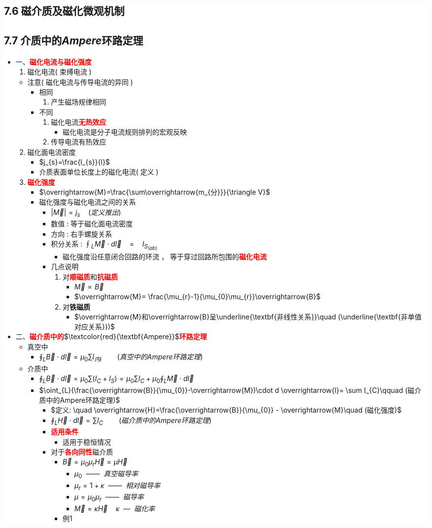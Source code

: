 ## 7.6 磁介质及磁化微观机制

## 7.7 介质中的$Ampere$环路定理

- 一、<font color="#ff0000">**磁化电流与磁化强度**</font>
	1. 磁化电流(  束缚电流  )
	- 注意(  磁化电流与传导电流的异同  )
		- 相同
			1. 产生磁场规律相同
		- 不同
			1. 磁化电流<font color="#ff0000">**无热效应**</font>
				- 磁化电流是分子电流规则排列的宏观反映
			2. 传导电流有热效应
	2. 磁化面电流密度
		- $j_{s}=\frac{I_{s}}{l}$
		- 介质表面单位长度上的磁化电流(  定义  )
	3. **<font color="#ff0000">磁化强度</font>**
		- $\overrightarrow{M}=\frac{\sum\overrightarrow{m_{分}}}{\triangle V}$
		- 磁化强度与磁化电流之间的关系
			- $|\overrightarrow{M}|=j_{s}\quad(定义推出)$
			- 数值 : 等于磁化面电流密度
			- 方向 :  右手螺旋关系
			- 积分关系 : $\oint_{L}\overrightarrow{M}\cdot d \overrightarrow{l}\quad = \quad I_{S_{(ab)}}$
				- 磁化强度沿任意闭合回路的环流 ， 等于穿过回路所包围的<font color="#ff0000">**磁化电流**</font>
			- 几点说明
				1. 对<font color="#ff0000">**顺磁质**</font>和<font color="#ff0000">**抗磁质**</font>
					- $\overrightarrow{M} \propto \overrightarrow{B}$
					- $\overrightarrow{M}= \frac{\mu_{r}-1}{\mu_{0}\mu_{r}}\overrightarrow{B}$
				1. 对**铁磁质**
					- $\overrightarrow{M}和\overrightarrow{B}呈\underline{\textbf{非线性关系}}\quad (\underline{\textbf{非单值对应关系}})$
- 二、<font color="#ff0000">**磁介质中的**</font>$\textcolor{red}{\textbf{Ampere}}$<font color="#ff0000">**环路定理**</font>
	- 真空中
		- $\oint_{L}\overrightarrow{B}\cdot d \overrightarrow{l}=\mu_{0} \sum I_{内i}\qquad (真空中的Ampere环路定理)$
	- 介质中
		- $\oint_{L}\overrightarrow{B} \cdot d \overrightarrow{l}=\mu_{0} \sum (I_{C}+I_{S})=\mu_{0}\sum I_{C}+\mu_{0} \oint_{L} \overrightarrow{M} \cdot d \overrightarrow{l}$
		- $\oint_{L}(\frac{\overrightarrow{B}}{\mu_{0}}-\overrightarrow{M})\cdot d \overrightarrow{l}= \sum I_{C}\qquad (磁介质中的Ampere环路定理)$
			- $定义: \quad \overrightarrow{H}=\frac{\overrightarrow{B}}{\mu_{0}} - \overrightarrow{M}\quad (磁化强度)$
			- $\oint_{L} \overrightarrow{H} \cdot d \overrightarrow{l}=\sum I_{C} \qquad (磁介质中的Ampere环路定理)$
			- <font color="#ff0000">**适用条件**</font>
				- 适用于稳恒情况
			- 对于<font color="#ff0000">**各向同性**</font>磁介质
				- $\overrightarrow{B}=\mu_{0}\mu_{r}\overrightarrow{H}=\mu \overrightarrow{H}$
					- $\mu_{0}\ \ ——\ \ 真空磁导率$
					- $\mu_{r}=1+ \kappa \ \ —— \ \ 相对磁导率$
					- $\mu=\mu_{0}\mu_{r}\ \ —— \ \ 磁导率$
					- $\overrightarrow{M}= \kappa \overrightarrow{H} \quad \kappa\ \ — \ \ 磁化率$
				- 例1